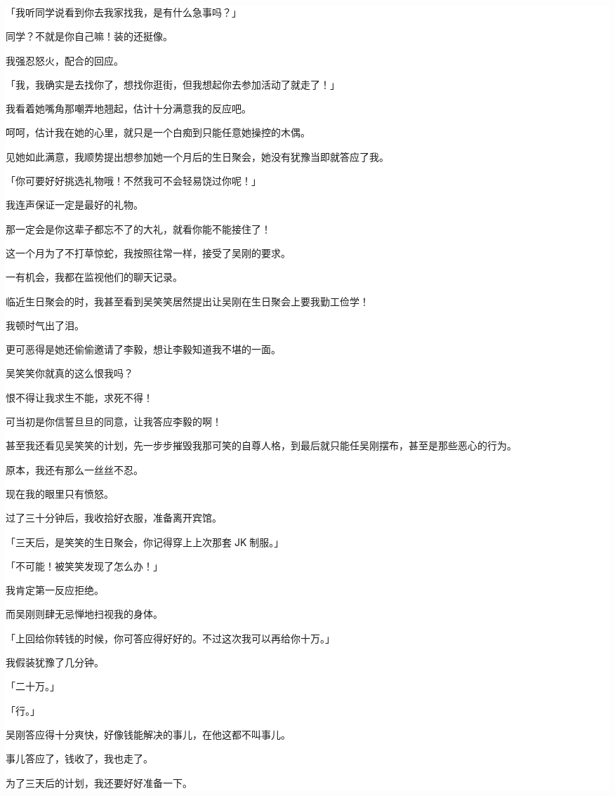 「我听同学说看到你去我家找我，是有什么急事吗？」

同学？不就是你自己嘛！装的还挺像。

我强忍怒火，配合的回应。

「我，我确实是去找你了，想找你逛街，但我想起你去参加活动了就走了！」

我看着她嘴角那嘲弄地翘起，估计十分满意我的反应吧。

呵呵，估计我在她的心里，就只是一个白痴到只能任意她操控的木偶。

见她如此满意，我顺势提出想参加她一个月后的生日聚会，她没有犹豫当即就答应了我。

「你可要好好挑选礼物哦！不然我可不会轻易饶过你呢！」

我连声保证一定是最好的礼物。

那一定会是你这辈子都忘不了的大礼，就看你能不能接住了！

这一个月为了不打草惊蛇，我按照往常一样，接受了吴刚的要求。

一有机会，我都在监视他们的聊天记录。

临近生日聚会的时，我甚至看到吴笑笑居然提出让吴刚在生日聚会上要我勤工俭学！

我顿时气出了泪。

更可恶得是她还偷偷邀请了李毅，想让李毅知道我不堪的一面。

吴笑笑你就真的这么恨我吗？

恨不得让我求生不能，求死不得！

可当初是你信誓旦旦的同意，让我答应李毅的啊！

甚至我还看见吴笑笑的计划，先一步步摧毁我那可笑的自尊人格，到最后就只能任吴刚摆布，甚至是那些恶心的行为。

原本，我还有那么一丝丝不忍。

现在我的眼里只有愤怒。

过了三十分钟后，我收拾好衣服，准备离开宾馆。

「三天后，是笑笑的生日聚会，你记得穿上上次那套 JK 制服。」

「不可能！被笑笑发现了怎么办！」

我肯定第一反应拒绝。

而吴刚则肆无忌惮地扫视我的身体。

「上回给你转钱的时候，你可答应得好好的。不过这次我可以再给你十万。」

我假装犹豫了几分钟。

「二十万。」

「行。」

吴刚答应得十分爽快，好像钱能解决的事儿，在他这都不叫事儿。

事儿答应了，钱收了，我也走了。

为了三天后的计划，我还要好好准备一下。

